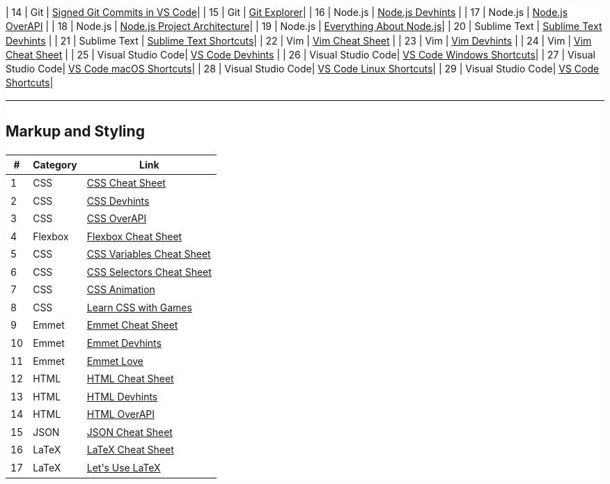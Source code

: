 | 14   | Git               | [Signed Git Commits in VS Code](https://dev.to/devmount/signed-git-commits-in-vs-code-36do)|
| 15   | Git               | [Git Explorer](https://git.gaozih.com/)|
| 16   | Node.js           | [Node.js Devhints](https://devhints.io/nodejs)                           |
| 17   | Node.js           | [Node.js OverAPI](https://overapi.com/nodejs)                            |
| 18   | Node.js           | [Node.js Project Architecture](https://dev.to/santypk4/bulletproof-node-js-project-architecture-4epf)|
| 19   | Node.js           | [Everything About Node.js](https://dev.to/jorge_rockr/everything-you-need-to-know-about-node-js-lnc)|
| 20   | Sublime Text      | [Sublime Text Devhints](https://devhints.io/sublime-text)                |
| 21   | Sublime Text      | [Sublime Text Shortcuts](https://shortcuts.design/toolspage-sublimetext.html)|
| 22   | Vim               | [Vim Cheat Sheet](https://vim.rtorr.com/)                                |
| 23   | Vim               | [Vim Devhints](https://devhints.io/vim)                                  |
| 24   | Vim               | [Vim Cheat Sheet](https://sheet.shiar.nl/vi)                             |
| 25   | Visual Studio Code| [VS Code Devhints](https://devhints.io/vscode)                           |
| 26   | Visual Studio Code| [VS Code Windows Shortcuts](https://code.visualstudio.com/shortcuts/keyboard-shortcuts-windows.pdf)|
| 27   | Visual Studio Code| [VS Code macOS Shortcuts](https://code.visualstudio.com/shortcuts/keyboard-shortcuts-macos.pdf)|
| 28   | Visual Studio Code| [VS Code Linux Shortcuts](https://code.visualstudio.com/shortcuts/keyboard-shortcuts-linux.pdf)|
| 29   | Visual Studio Code| [VS Code Shortcuts](https://dev.to/devmount/23-lesser-known-vs-code-shortcuts-as-gif-80)|

---

## Markup and Styling

| **#** | **Category** | **Link**                                                                 |
|-------|--------------|--------------------------------------------------------------------------|
| 1   | CSS          | [CSS Cheat Sheet](https://htmlcheatsheet.com/css/)                       |
| 2   | CSS          | [CSS Devhints](https://devhints.io/css)                                  |
| 3   | CSS          | [CSS OverAPI](http://overapi.com/css)                                    |
| 4   | Flexbox      | [Flexbox Cheat Sheet](https://yoksel.github.io/flex-cheatsheet/)         |
| 5   | CSS          | [CSS Variables Cheat Sheet](https://dev.to/proticm/css-variables-cheat-sheet-32id)|
| 6   | CSS          | [CSS Selectors Cheat Sheet](https://dev.to/iggredible/css-selectors-cheatsheet-24bh)|
| 7   | CSS          | [CSS Animation](https://dev.to/devmount/learn-css-animation-by-creating-pure-css-loaders-3lm6)|
| 8   | CSS          | [Learn CSS with Games](https://dev.to/devmount/8-games-to-learn-css-the-fun-way-4e0f)|
| 9   | Emmet        | [Emmet Cheat Sheet](https://docs.emmet.io/cheat-sheet/)                  |
| 10   | Emmet        | [Emmet Devhints](https://devhints.io/emmet)                              |
| 11   | Emmet        | [Emmet Love](https://dev.to/lalawuhan/emmet-love-4be5)                   |
| 12   | HTML         | [HTML Cheat Sheet](https://htmlcheatsheet.com/)                          |
| 13   | HTML         | [HTML Devhints](https://devhints.io/html)                                |
| 14   | HTML         | [HTML OverAPI](http://overapi.com/html)                                  |
| 15   | JSON         | [JSON Cheat Sheet](https://cheatography.com/mackan90096/cheat-sheets/json/)|
| 16   | LaTeX        | [LaTeX Cheat Sheet](https://wch.github.io/latexsheet/)                   |
| 17   | LaTeX        | [Let's Use LaTeX](https://dev.to/nickymarino/lets-use-latex)             |